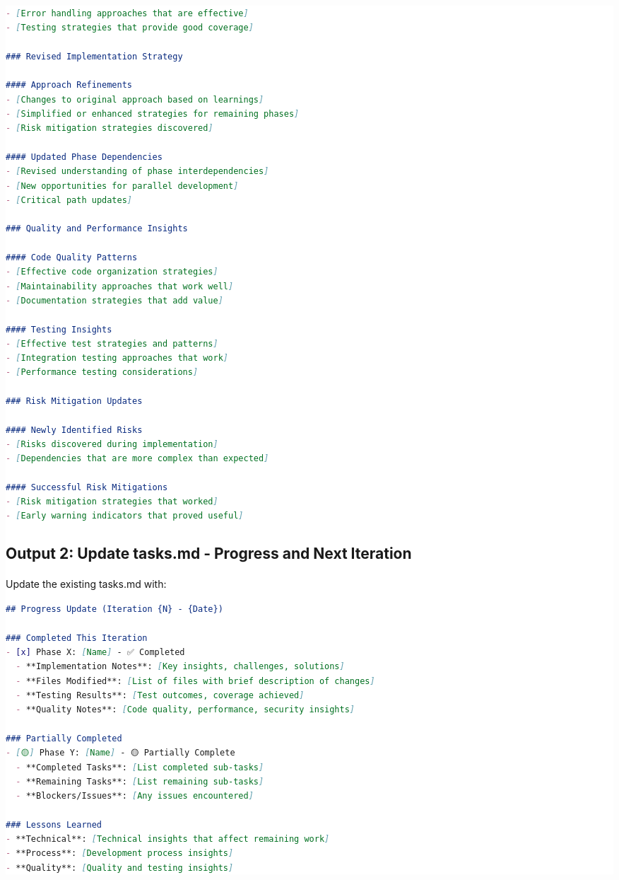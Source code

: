 ```markdown
- [Error handling approaches that are effective]
- [Testing strategies that provide good coverage]

### Revised Implementation Strategy

#### Approach Refinements
- [Changes to original approach based on learnings]
- [Simplified or enhanced strategies for remaining phases]
- [Risk mitigation strategies discovered]

#### Updated Phase Dependencies
- [Revised understanding of phase interdependencies]
- [New opportunities for parallel development]
- [Critical path updates]

### Quality and Performance Insights

#### Code Quality Patterns
- [Effective code organization strategies]
- [Maintainability approaches that work well]
- [Documentation strategies that add value]

#### Testing Insights
- [Effective test strategies and patterns]
- [Integration testing approaches that work]
- [Performance testing considerations]

### Risk Mitigation Updates

#### Newly Identified Risks
- [Risks discovered during implementation]
- [Dependencies that are more complex than expected]

#### Successful Risk Mitigations
- [Risk mitigation strategies that worked]
- [Early warning indicators that proved useful]
```

## Output 2: Update tasks.md - Progress and Next Iteration

Update the existing tasks.md with:

```markdown
## Progress Update (Iteration {N} - {Date})

### Completed This Iteration
- [x] Phase X: [Name] - ✅ Completed
  - **Implementation Notes**: [Key insights, challenges, solutions]
  - **Files Modified**: [List of files with brief description of changes]
  - **Testing Results**: [Test outcomes, coverage achieved]
  - **Quality Notes**: [Code quality, performance, security insights]

### Partially Completed
- [🟡] Phase Y: [Name] - 🟡 Partially Complete
  - **Completed Tasks**: [List completed sub-tasks]
  - **Remaining Tasks**: [List remaining sub-tasks]
  - **Blockers/Issues**: [Any issues encountered]

### Lessons Learned
- **Technical**: [Technical insights that affect remaining work]
- **Process**: [Development process insights]
- **Quality**: [Quality and testing insights]

```